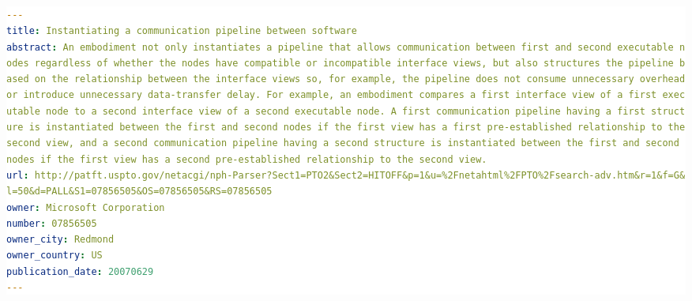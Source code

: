 ```yaml
---
title: Instantiating a communication pipeline between software
abstract: An embodiment not only instantiates a pipeline that allows communication between first and second executable nodes regardless of whether the nodes have compatible or incompatible interface views, but also structures the pipeline based on the relationship between the interface views so, for example, the pipeline does not consume unnecessary overhead or introduce unnecessary data-transfer delay. For example, an embodiment compares a first interface view of a first executable node to a second interface view of a second executable node. A first communication pipeline having a first structure is instantiated between the first and second nodes if the first view has a first pre-established relationship to the second view, and a second communication pipeline having a second structure is instantiated between the first and second nodes if the first view has a second pre-established relationship to the second view.
url: http://patft.uspto.gov/netacgi/nph-Parser?Sect1=PTO2&Sect2=HITOFF&p=1&u=%2Fnetahtml%2FPTO%2Fsearch-adv.htm&r=1&f=G&l=50&d=PALL&S1=07856505&OS=07856505&RS=07856505
owner: Microsoft Corporation
number: 07856505
owner_city: Redmond
owner_country: US
publication_date: 20070629
---
```

